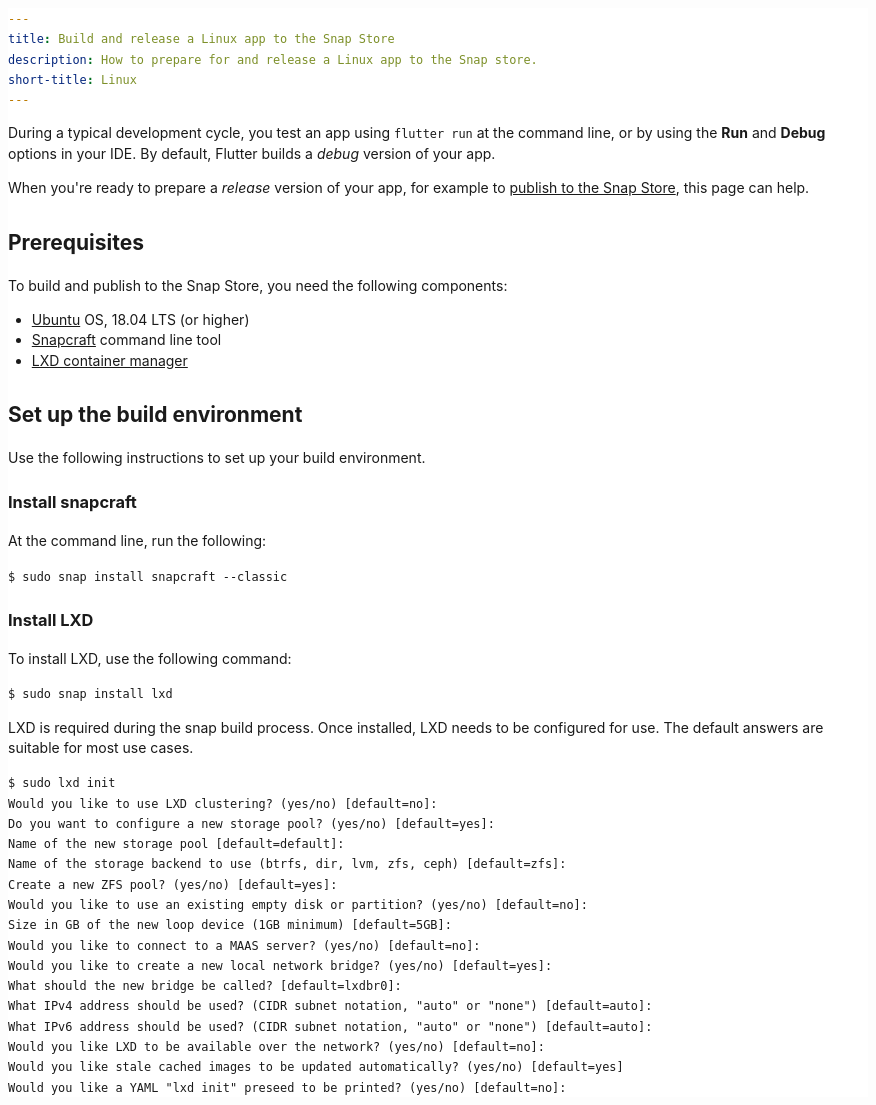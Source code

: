 ```yaml
---
title: Build and release a Linux app to the Snap Store
description: How to prepare for and release a Linux app to the Snap store.
short-title: Linux
---
```


During a typical development cycle,
you test an app using `flutter run` at the command line,
or by using the **Run** and **Debug**
options in your IDE. By default,
Flutter builds a _debug_ version of your app.

When you're ready to prepare a _release_ version of your app,
for example to [publish to the Snap Store][snap],
this page can help.

## Prerequisites

To build and publish to the Snap Store, you need the
following components:

* [Ubuntu][] OS, 18.04 LTS (or higher)
* [Snapcraft][] command line tool
* [LXD container manager][]

## Set up the build environment

Use the following instructions to set up your build environment.

### Install snapcraft

At the command line, run the following:

```console
$ sudo snap install snapcraft --classic
```

### Install LXD

To install LXD, use the following command:

```console
$ sudo snap install lxd
```

LXD is required during the snap build process. Once installed, LXD needs to be
configured for use. The default answers are suitable for most use cases.

```console
$ sudo lxd init
Would you like to use LXD clustering? (yes/no) [default=no]:
Do you want to configure a new storage pool? (yes/no) [default=yes]:
Name of the new storage pool [default=default]:
Name of the storage backend to use (btrfs, dir, lvm, zfs, ceph) [default=zfs]:
Create a new ZFS pool? (yes/no) [default=yes]:
Would you like to use an existing empty disk or partition? (yes/no) [default=no]:
Size in GB of the new loop device (1GB minimum) [default=5GB]:
Would you like to connect to a MAAS server? (yes/no) [default=no]:
Would you like to create a new local network bridge? (yes/no) [default=yes]:
What should the new bridge be called? [default=lxdbr0]:
What IPv4 address should be used? (CIDR subnet notation, "auto" or "none") [default=auto]:
What IPv6 address should be used? (CIDR subnet notation, "auto" or "none") [default=auto]:
Would you like LXD to be available over the network? (yes/no) [default=no]:
Would you like stale cached images to be updated automatically? (yes/no) [default=yes]
Would you like a YAML "lxd init" preseed to be printed? (yes/no) [default=no]:
```

[Environment variables]: https://snapcraft.io/docs/environment-variables
[Flutter wiki]: {{site.repo.flutter}}/tree/master/docs
[Interface management]: https://snapcraft.io/docs/interface-management
[DBus interface]: https://snapcraft.io/docs/dbus-interface
[Introduction to snapcraft]: https://snapcraft.io/blog/introduction-to-snapcraft
[LXD container manager]: https://linuxcontainers.org/lxd/downloads/
[Multipass virtualization manager]: https://multipass.run/
[Parts environment variables]: https://snapcraft.io/docs/parts-environment-variables
[Releasing to the Snap Store]: https://snapcraft.io/docs/releasing-to-the-snap-store
[Channels]: https://docs.snapcraft.io/channels
[snap]: https://snapcraft.io/store
[Snap documentation]: https://snapcraft.io/docs
[Snapcraft]: https://snapcraft.io/snapcraft
[snapcraft.io]: https://snapcraft.io/
[Snapcraft extensions]: https://snapcraft.io/docs/snapcraft-extensions
[Supported plugins]: https://snapcraft.io/docs/supported-plugins
[Ubuntu]: https://ubuntu.com/download/desktop